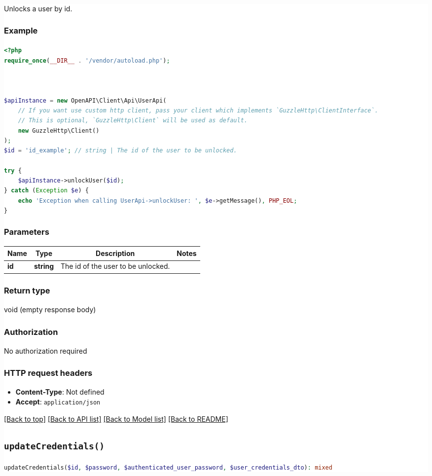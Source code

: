 Unlocks a user by id.

### Example

```php
<?php
require_once(__DIR__ . '/vendor/autoload.php');



$apiInstance = new OpenAPI\Client\Api\UserApi(
    // If you want use custom http client, pass your client which implements `GuzzleHttp\ClientInterface`.
    // This is optional, `GuzzleHttp\Client` will be used as default.
    new GuzzleHttp\Client()
);
$id = 'id_example'; // string | The id of the user to be unlocked.

try {
    $apiInstance->unlockUser($id);
} catch (Exception $e) {
    echo 'Exception when calling UserApi->unlockUser: ', $e->getMessage(), PHP_EOL;
}
```

### Parameters

Name | Type | Description  | Notes
------------- | ------------- | ------------- | -------------
 **id** | **string**| The id of the user to be unlocked. |

### Return type

void (empty response body)

### Authorization

No authorization required

### HTTP request headers

- **Content-Type**: Not defined
- **Accept**: `application/json`

[[Back to top]](#) [[Back to API list]](../../README.md#endpoints)
[[Back to Model list]](../../README.md#models)
[[Back to README]](../../README.md)

## `updateCredentials()`

```php
updateCredentials($id, $password, $authenticated_user_password, $user_credentials_dto): mixed
```
